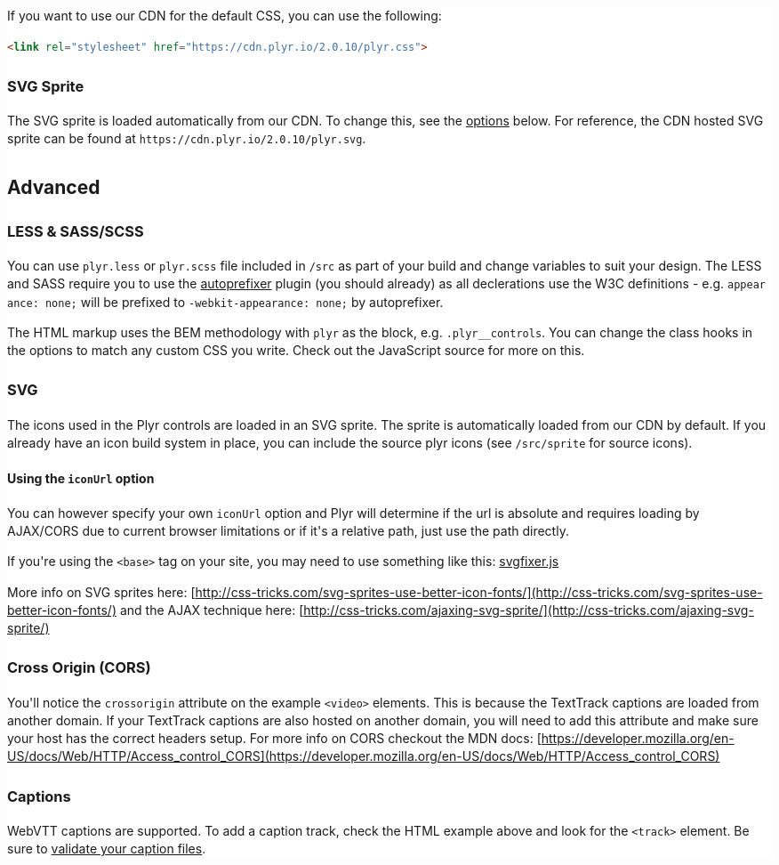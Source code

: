 If you want to use our CDN for the default CSS, you can use the following:

```html
<link rel="stylesheet" href="https://cdn.plyr.io/2.0.10/plyr.css">
```

### SVG Sprite
The SVG sprite is loaded automatically from our CDN. To change this, see the [options](#Options) below. For reference, the CDN hosted SVG sprite can be found at `https://cdn.plyr.io/2.0.10/plyr.svg`.

## Advanced

### LESS & SASS/SCSS
You can use `plyr.less` or `plyr.scss` file included in `/src` as part of your build and change variables to suit your design. The LESS and SASS require you to use the [autoprefixer](https://www.npmjs.com/package/gulp-autoprefixer) plugin (you should already) as all declerations use the W3C definitions - e.g. `appearance: none;` will be prefixed to `-webkit-appearance: none;` by autoprefixer. 

The HTML markup uses the BEM methodology with `plyr` as the block, e.g. `.plyr__controls`. You can change the class hooks in the options to match any custom CSS you write. Check out the JavaScript source for more on this.

### SVG
The icons used in the Plyr controls are loaded in an SVG sprite. The sprite is automatically loaded from our CDN by default. If you already have an icon build system in place, you can include the source plyr icons (see `/src/sprite` for source icons).

#### Using the `iconUrl` option
You can however specify your own `iconUrl` option and Plyr will determine if the url is absolute and requires loading by AJAX/CORS due to current browser limitations or if it's a relative path, just use the path directly. 

If you're using the `<base>` tag on your site, you may need to use something like this:
[svgfixer.js](https://gist.github.com/leonderijke/c5cf7c5b2e424c0061d2)

More info on SVG sprites here:
[http://css-tricks.com/svg-sprites-use-better-icon-fonts/](http://css-tricks.com/svg-sprites-use-better-icon-fonts/)
and the AJAX technique here:
[http://css-tricks.com/ajaxing-svg-sprite/](http://css-tricks.com/ajaxing-svg-sprite/)

### Cross Origin (CORS)
You'll notice the `crossorigin` attribute on the example `<video>` elements. This is because the TextTrack captions are loaded from another domain. If your TextTrack captions are also hosted on another domain, you will need to add this attribute and make sure your host has the correct headers setup. For more info on CORS checkout the MDN docs:
[https://developer.mozilla.org/en-US/docs/Web/HTTP/Access_control_CORS](https://developer.mozilla.org/en-US/docs/Web/HTTP/Access_control_CORS)

### Captions
WebVTT captions are supported. To add a caption track, check the HTML example above and look for the `<track>` element. Be sure to [validate your caption files](https://quuz.org/webvtt/).
